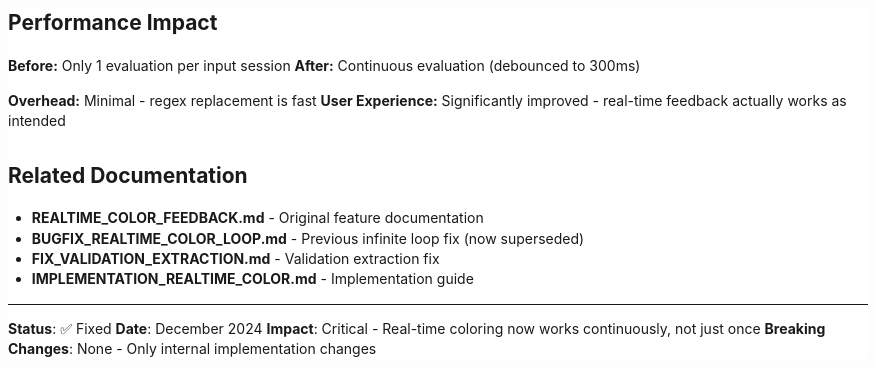 ## Performance Impact

**Before:** Only 1 evaluation per input session
**After:** Continuous evaluation (debounced to 300ms)

**Overhead:** Minimal - regex replacement is fast
**User Experience:** Significantly improved - real-time feedback actually works as intended

## Related Documentation

- **REALTIME_COLOR_FEEDBACK.md** - Original feature documentation
- **BUGFIX_REALTIME_COLOR_LOOP.md** - Previous infinite loop fix (now superseded)
- **FIX_VALIDATION_EXTRACTION.md** - Validation extraction fix
- **IMPLEMENTATION_REALTIME_COLOR.md** - Implementation guide

---

**Status**: ✅ Fixed
**Date**: December 2024
**Impact**: Critical - Real-time coloring now works continuously, not just once
**Breaking Changes**: None - Only internal implementation changes
